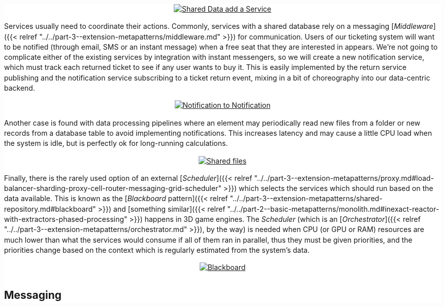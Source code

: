 <figure style="text-align:center">
<a href="/Communication/Shared%20Data%20add%20a%20Service.png" style="outline:none">
<img src="/Communication/Shared%20Data%20add%20a%20Service.png" alt="Shared Data add a Service" style="width:100%"/>
</a>
</figure>

Services usually need to coordinate their actions\. Commonly, services with a shared database rely on a messaging [*Middleware*]({{< relref "../../part-3--extension-metapatterns/middleware.md" >}}) for communication\. Users of our ticketing system will want to be notified \(through email, SMS or an instant message\) when a free seat that they are interested in appears\. We’re not going to complicate either of the existing services by integration with instant messengers, so we will create a new notification service, which must track each returned ticket to see if any user wants to buy it\. This is easily implemented by the return service publishing and the notification service subscribing to a ticket return event, mixing in a bit of choreography into our data\-centric backend\.

<figure style="text-align:center">
<a href="/Communication/Notification%20to%20Notification.png" style="outline:none">
<img src="/Communication/Notification%20to%20Notification.png" alt="Notification to Notification" style="width:100%"/>
</a>
</figure>

Another case is found with data processing pipelines where an element may periodically read new files from a folder or new records from a database table to avoid implementing notifications\. This increases latency and may cause a little CPU load when the system is idle, but is perfectly ok for long\-running calculations\.

<figure style="text-align:center">
<a href="/Communication/Shared%20files.png" style="outline:none">
<img src="/Communication/Shared%20files.png" alt="Shared files" style="width:100%"/>
</a>
</figure>

Finally, there is the rarely used option of an external [*Scheduler*]({{< relref "../../part-3--extension-metapatterns/proxy.md#load-balancer-sharding-proxy-cell-router-messaging-grid-scheduler" >}}) which selects the services which should run based on the data available\. This is known as the [*Blackboard* pattern]({{< relref "../../part-3--extension-metapatterns/shared-repository.md#blackboard" >}}) and [something similar]({{< relref "../../part-2--basic-metapatterns/monolith.md#inexact-reactor-with-extractors-phased-processing" >}}) happens in 3D game engines\. The *Scheduler* \(which is an [*Orchestrator*]({{< relref "../../part-3--extension-metapatterns/orchestrator.md" >}}), by the way\) is needed when CPU \(or GPU or RAM\) resources are much lower than what the services would consume if all of them ran in parallel, thus they must be given priorities, and the priorities change based on the context which is regularly estimated from the system’s data\.

<figure style="text-align:center">
<a href="/Communication/Blackboard.png" style="outline:none">
<img src="/Communication/Blackboard.png" alt="Blackboard" style="width:100%"/>
</a>
</figure>

## Messaging
